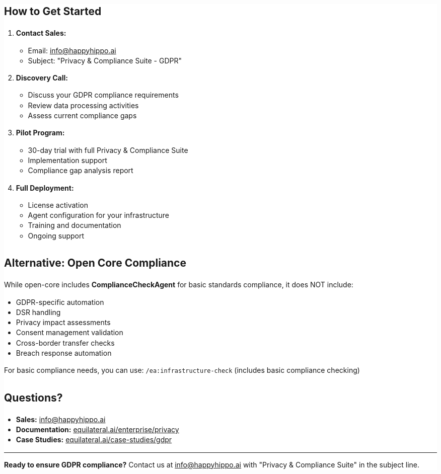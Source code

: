 ## How to Get Started

1. **Contact Sales:**
   - Email: info@happyhippo.ai
   - Subject: "Privacy & Compliance Suite - GDPR"

2. **Discovery Call:**
   - Discuss your GDPR compliance requirements
   - Review data processing activities
   - Assess current compliance gaps

3. **Pilot Program:**
   - 30-day trial with full Privacy & Compliance Suite
   - Implementation support
   - Compliance gap analysis report

4. **Full Deployment:**
   - License activation
   - Agent configuration for your infrastructure
   - Training and documentation
   - Ongoing support

## Alternative: Open Core Compliance

While open-core includes **ComplianceCheckAgent** for basic standards compliance, it does NOT include:
- GDPR-specific automation
- DSR handling
- Privacy impact assessments
- Consent management validation
- Cross-border transfer checks
- Breach response automation

For basic compliance needs, you can use: `/ea:infrastructure-check` (includes basic compliance checking)

## Questions?

- **Sales:** info@happyhippo.ai
- **Documentation:** [equilateral.ai/enterprise/privacy](https://equilateral.ai/enterprise/privacy)
- **Case Studies:** [equilateral.ai/case-studies/gdpr](https://equilateral.ai/case-studies/gdpr)

---

**Ready to ensure GDPR compliance?**
Contact us at info@happyhippo.ai with "Privacy & Compliance Suite" in the subject line.
